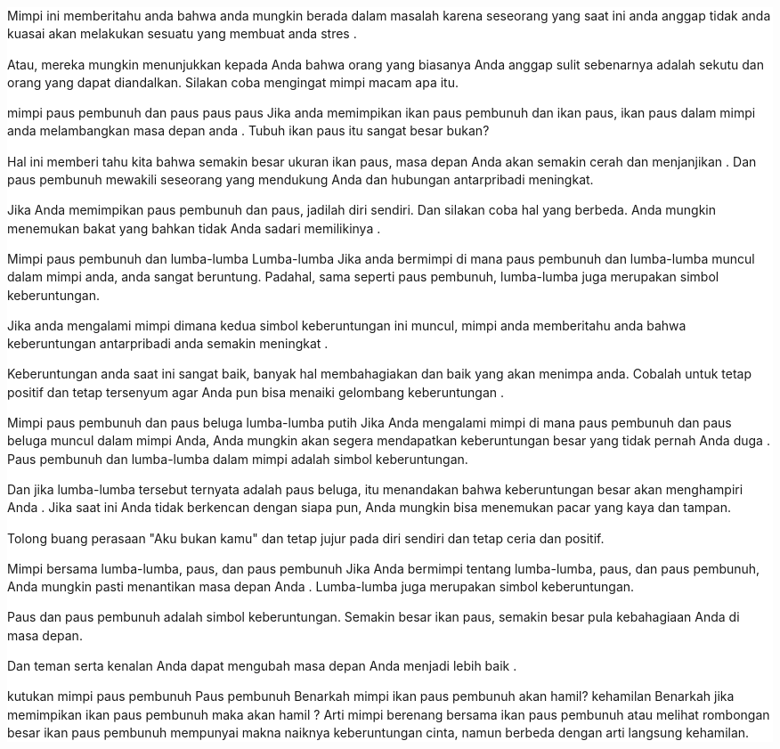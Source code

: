 Mimpi ini memberitahu anda bahwa anda mungkin berada dalam masalah karena seseorang yang saat ini anda anggap tidak anda kuasai akan melakukan sesuatu yang membuat anda stres .

Atau, mereka mungkin menunjukkan kepada Anda bahwa orang yang biasanya Anda anggap sulit sebenarnya adalah sekutu dan orang yang dapat diandalkan. Silakan coba mengingat mimpi macam apa itu.

mimpi paus pembunuh dan paus
paus paus
Jika anda memimpikan ikan paus pembunuh dan ikan paus, ikan paus dalam mimpi anda melambangkan masa depan anda . Tubuh ikan paus itu sangat besar bukan?

Hal ini memberi tahu kita bahwa semakin besar ukuran ikan paus, masa depan Anda akan semakin cerah dan menjanjikan . Dan paus pembunuh mewakili seseorang yang mendukung Anda dan hubungan antarpribadi meningkat.

Jika Anda memimpikan paus pembunuh dan paus, jadilah diri sendiri. Dan silakan coba hal yang berbeda. Anda mungkin menemukan bakat yang bahkan tidak Anda sadari memilikinya .

Mimpi paus pembunuh dan lumba-lumba
Lumba-lumba
Jika anda bermimpi di mana paus pembunuh dan lumba-lumba muncul dalam mimpi anda, anda sangat beruntung. Padahal, sama seperti paus pembunuh, lumba-lumba juga merupakan simbol keberuntungan.

Jika anda mengalami mimpi dimana kedua simbol keberuntungan ini muncul, mimpi anda memberitahu anda bahwa keberuntungan antarpribadi anda semakin meningkat .

Keberuntungan anda saat ini sangat baik, banyak hal membahagiakan dan baik yang akan menimpa anda. Cobalah untuk tetap positif dan tetap tersenyum agar Anda pun bisa menaiki gelombang keberuntungan .

Mimpi paus pembunuh dan paus beluga
lumba-lumba putih
Jika Anda mengalami mimpi di mana paus pembunuh dan paus beluga muncul dalam mimpi Anda, Anda mungkin akan segera mendapatkan keberuntungan besar yang tidak pernah Anda duga . Paus pembunuh dan lumba-lumba dalam mimpi adalah simbol keberuntungan.

Dan jika lumba-lumba tersebut ternyata adalah paus beluga, itu menandakan bahwa keberuntungan besar akan menghampiri Anda . Jika saat ini Anda tidak berkencan dengan siapa pun, Anda mungkin bisa menemukan pacar yang kaya dan tampan.

Tolong buang perasaan "Aku bukan kamu" dan tetap jujur ​​pada diri sendiri dan tetap ceria dan positif.

Mimpi bersama lumba-lumba, paus, dan paus pembunuh
Jika Anda bermimpi tentang lumba-lumba, paus, dan paus pembunuh, Anda mungkin pasti menantikan masa depan Anda . Lumba-lumba juga merupakan simbol keberuntungan.

Paus dan paus pembunuh adalah simbol keberuntungan. Semakin besar ikan paus, semakin besar pula kebahagiaan Anda di masa depan.

Dan teman serta kenalan Anda dapat mengubah masa depan Anda menjadi lebih baik .

kutukan mimpi paus pembunuh
Paus pembunuh
Benarkah mimpi ikan paus pembunuh akan hamil?
kehamilan
Benarkah jika memimpikan ikan paus pembunuh maka akan hamil ? Arti mimpi berenang bersama ikan paus pembunuh atau melihat rombongan besar ikan paus pembunuh mempunyai makna naiknya keberuntungan cinta, namun berbeda dengan arti langsung kehamilan.
